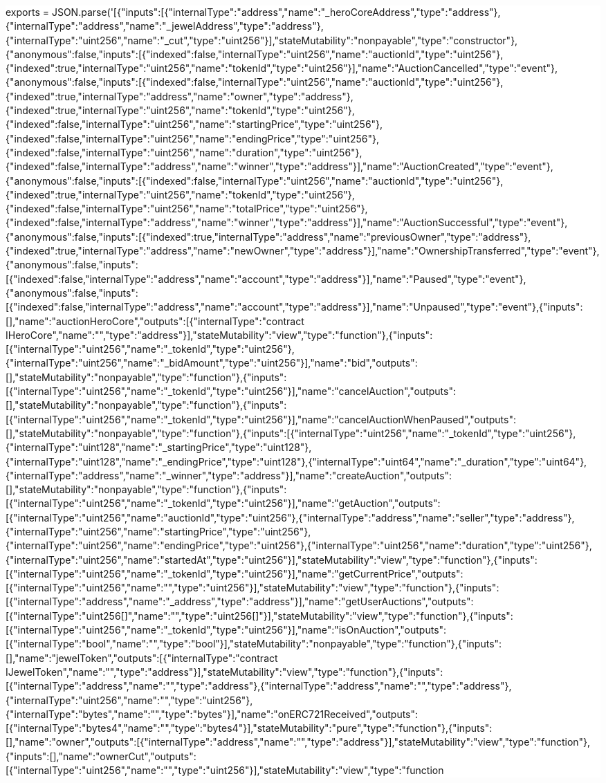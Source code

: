 exports = JSON.parse('[{"inputs":[{"internalType":"address","name":"_heroCoreAddress","type":"address"},{"internalType":"address","name":"_jewelAddress","type":"address"},{"internalType":"uint256","name":"_cut","type":"uint256"}],"stateMutability":"nonpayable","type":"constructor"},{"anonymous":false,"inputs":[{"indexed":false,"internalType":"uint256","name":"auctionId","type":"uint256"},{"indexed":true,"internalType":"uint256","name":"tokenId","type":"uint256"}],"name":"AuctionCancelled","type":"event"},{"anonymous":false,"inputs":[{"indexed":false,"internalType":"uint256","name":"auctionId","type":"uint256"},{"indexed":true,"internalType":"address","name":"owner","type":"address"},{"indexed":true,"internalType":"uint256","name":"tokenId","type":"uint256"},{"indexed":false,"internalType":"uint256","name":"startingPrice","type":"uint256"},{"indexed":false,"internalType":"uint256","name":"endingPrice","type":"uint256"},{"indexed":false,"internalType":"uint256","name":"duration","type":"uint256"},{"indexed":false,"internalType":"address","name":"winner","type":"address"}],"name":"AuctionCreated","type":"event"},{"anonymous":false,"inputs":[{"indexed":false,"internalType":"uint256","name":"auctionId","type":"uint256"},{"indexed":true,"internalType":"uint256","name":"tokenId","type":"uint256"},{"indexed":false,"internalType":"uint256","name":"totalPrice","type":"uint256"},{"indexed":false,"internalType":"address","name":"winner","type":"address"}],"name":"AuctionSuccessful","type":"event"},{"anonymous":false,"inputs":[{"indexed":true,"internalType":"address","name":"previousOwner","type":"address"},{"indexed":true,"internalType":"address","name":"newOwner","type":"address"}],"name":"OwnershipTransferred","type":"event"},{"anonymous":false,"inputs":[{"indexed":false,"internalType":"address","name":"account","type":"address"}],"name":"Paused","type":"event"},{"anonymous":false,"inputs":[{"indexed":false,"internalType":"address","name":"account","type":"address"}],"name":"Unpaused","type":"event"},{"inputs":[],"name":"auctionHeroCore","outputs":[{"internalType":"contract IHeroCore","name":"","type":"address"}],"stateMutability":"view","type":"function"},{"inputs":[{"internalType":"uint256","name":"_tokenId","type":"uint256"},{"internalType":"uint256","name":"_bidAmount","type":"uint256"}],"name":"bid","outputs":[],"stateMutability":"nonpayable","type":"function"},{"inputs":[{"internalType":"uint256","name":"_tokenId","type":"uint256"}],"name":"cancelAuction","outputs":[],"stateMutability":"nonpayable","type":"function"},{"inputs":[{"internalType":"uint256","name":"_tokenId","type":"uint256"}],"name":"cancelAuctionWhenPaused","outputs":[],"stateMutability":"nonpayable","type":"function"},{"inputs":[{"internalType":"uint256","name":"_tokenId","type":"uint256"},{"internalType":"uint128","name":"_startingPrice","type":"uint128"},{"internalType":"uint128","name":"_endingPrice","type":"uint128"},{"internalType":"uint64","name":"_duration","type":"uint64"},{"internalType":"address","name":"_winner","type":"address"}],"name":"createAuction","outputs":[],"stateMutability":"nonpayable","type":"function"},{"inputs":[{"internalType":"uint256","name":"_tokenId","type":"uint256"}],"name":"getAuction","outputs":[{"internalType":"uint256","name":"auctionId","type":"uint256"},{"internalType":"address","name":"seller","type":"address"},{"internalType":"uint256","name":"startingPrice","type":"uint256"},{"internalType":"uint256","name":"endingPrice","type":"uint256"},{"internalType":"uint256","name":"duration","type":"uint256"},{"internalType":"uint256","name":"startedAt","type":"uint256"}],"stateMutability":"view","type":"function"},{"inputs":[{"internalType":"uint256","name":"_tokenId","type":"uint256"}],"name":"getCurrentPrice","outputs":[{"internalType":"uint256","name":"","type":"uint256"}],"stateMutability":"view","type":"function"},{"inputs":[{"internalType":"address","name":"_address","type":"address"}],"name":"getUserAuctions","outputs":[{"internalType":"uint256[]","name":"","type":"uint256[]"}],"stateMutability":"view","type":"function"},{"inputs":[{"internalType":"uint256","name":"_tokenId","type":"uint256"}],"name":"isOnAuction","outputs":[{"internalType":"bool","name":"","type":"bool"}],"stateMutability":"nonpayable","type":"function"},{"inputs":[],"name":"jewelToken","outputs":[{"internalType":"contract IJewelToken","name":"","type":"address"}],"stateMutability":"view","type":"function"},{"inputs":[{"internalType":"address","name":"","type":"address"},{"internalType":"address","name":"","type":"address"},{"internalType":"uint256","name":"","type":"uint256"},{"internalType":"bytes","name":"","type":"bytes"}],"name":"onERC721Received","outputs":[{"internalType":"bytes4","name":"","type":"bytes4"}],"stateMutability":"pure","type":"function"},{"inputs":[],"name":"owner","outputs":[{"internalType":"address","name":"","type":"address"}],"stateMutability":"view","type":"function"},{"inputs":[],"name":"ownerCut","outputs":[{"internalType":"uint256","name":"","type":"uint256"}],"stateMutability":"view","type":"function